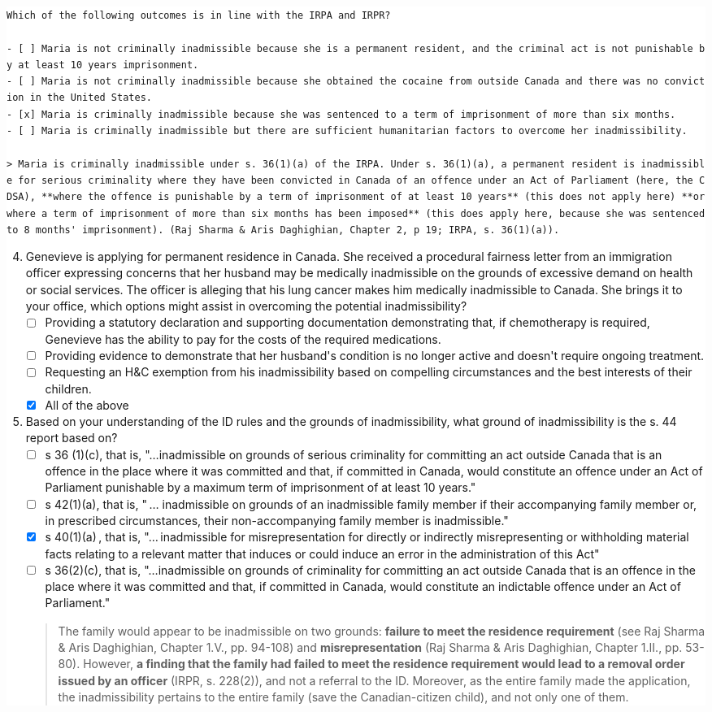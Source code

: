     Which of the following outcomes is in line with the IRPA and IRPR?

    - [ ] Maria is not criminally inadmissible because she is a permanent resident, and the criminal act is not punishable by at least 10 years imprisonment. 
    - [ ] Maria is not criminally inadmissible because she obtained the cocaine from outside Canada and there was no conviction in the United States. 
    - [x] Maria is criminally inadmissible because she was sentenced to a term of imprisonment of more than six months. 
    - [ ] Maria is criminally inadmissible but there are sufficient humanitarian factors to overcome her inadmissibility.  
    
    > Maria is criminally inadmissible under s. 36(1)(a) of the IRPA. Under s. 36(1)(a), a permanent resident is inadmissible for serious criminality where they have been convicted in Canada of an offence under an Act of Parliament (here, the CDSA), **where the offence is punishable by a term of imprisonment of at least 10 years** (this does not apply here) **or where a term of imprisonment of more than six months has been imposed** (this does apply here, because she was sentenced to 8 months' imprisonment). (Raj Sharma & Aris Daghighian, Chapter 2, p 19; IRPA, s. 36(1)(a)).

4. Genevieve is applying for permanent residence in Canada. She received a procedural fairness letter from an immigration officer expressing concerns that her husband may be medically inadmissible on the grounds of excessive demand on health or social services. The officer is alleging that his lung cancer makes him medically inadmissible to Canada. She brings it to your office, which options might assist in overcoming the potential inadmissibility?
    - [ ] Providing a statutory declaration and supporting documentation demonstrating that, if chemotherapy is required, Genevieve has the ability to pay for the costs of the required medications.
    - [ ] Providing evidence to demonstrate that her husband's condition is no longer active and doesn't require ongoing treatment. 
    - [ ] Requesting an H&C exemption from his inadmissibility based on compelling circumstances and the best interests of their children. 
    - [x] All of the above

5. Based on your understanding of the ID rules and the grounds of inadmissibility, what ground of inadmissibility is the s. 44 report based on?
    - [ ] s 36 (1)(c), that is, "…inadmissible on grounds of serious criminality for committing an act outside Canada that is an offence in the place where it was committed and that, if committed in Canada, would constitute an offence under an Act of Parliament punishable by a maximum term of imprisonment of at least 10 years." 
    - [ ] s 42(1)(a), that is, " … inadmissible on grounds of an inadmissible family member if their accompanying family member or, in prescribed circumstances, their non-accompanying family member is inadmissible." 
    - [x] s 40(1)(a) , that is, "… inadmissible for misrepresentation for directly or indirectly misrepresenting or withholding material facts relating to a relevant matter that induces or could induce an error in the administration of this Act" 
    - [ ] s 36(2)(c), that is, "…inadmissible on grounds of criminality for committing an act outside Canada that is an offence in the place where it was committed and that, if committed in Canada, would constitute an indictable offence under an Act of Parliament." 
    > The family would appear to be inadmissible on two grounds: **failure to meet the residence requirement** (see Raj Sharma & Aris Daghighian, Chapter 1.V., pp. 94-108) and **misrepresentation** (Raj Sharma & Aris Daghighian, Chapter 1.II., pp. 53-80). However, **a finding that the family had failed to meet the residence requirement would lead to a removal order issued by an officer** (IRPR, s. 228(2)), and not a referral to the ID. Moreover, as the entire family made the application, the inadmissibility pertains to the entire family (save the Canadian-citizen child), and not only one of them.
